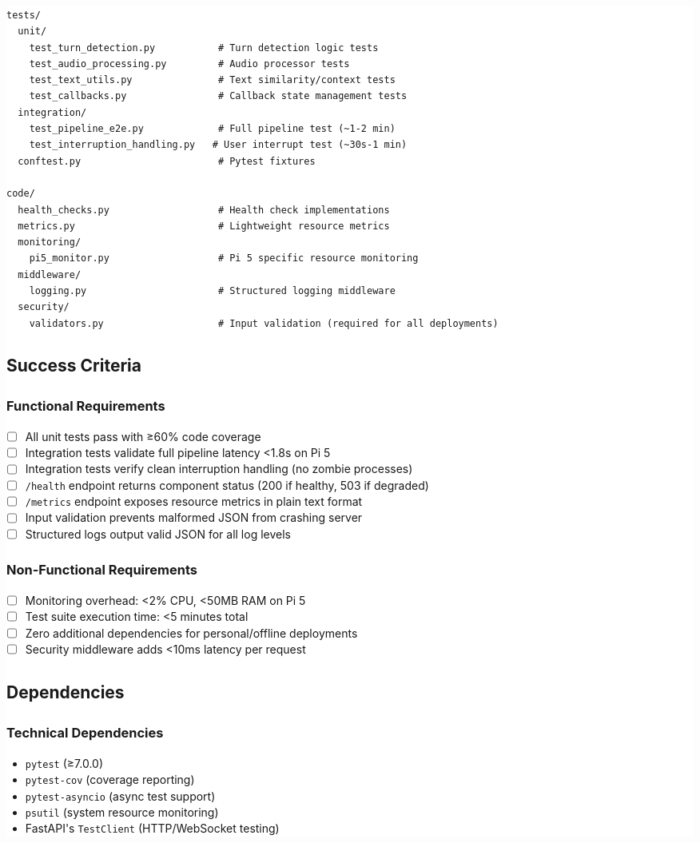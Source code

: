 ```
tests/
  unit/
    test_turn_detection.py           # Turn detection logic tests
    test_audio_processing.py         # Audio processor tests
    test_text_utils.py               # Text similarity/context tests
    test_callbacks.py                # Callback state management tests
  integration/
    test_pipeline_e2e.py             # Full pipeline test (~1-2 min)
    test_interruption_handling.py   # User interrupt test (~30s-1 min)
  conftest.py                        # Pytest fixtures

code/
  health_checks.py                   # Health check implementations
  metrics.py                         # Lightweight resource metrics
  monitoring/
    pi5_monitor.py                   # Pi 5 specific resource monitoring
  middleware/
    logging.py                       # Structured logging middleware
  security/
    validators.py                    # Input validation (required for all deployments)
```

## Success Criteria

### Functional Requirements

- [ ] All unit tests pass with ≥60% code coverage
- [ ] Integration tests validate full pipeline latency <1.8s on Pi 5
- [ ] Integration tests verify clean interruption handling (no zombie processes)
- [ ] `/health` endpoint returns component status (200 if healthy, 503 if degraded)
- [ ] `/metrics` endpoint exposes resource metrics in plain text format
- [ ] Input validation prevents malformed JSON from crashing server
- [ ] Structured logs output valid JSON for all log levels

### Non-Functional Requirements

- [ ] Monitoring overhead: <2% CPU, <50MB RAM on Pi 5
- [ ] Test suite execution time: <5 minutes total
- [ ] Zero additional dependencies for personal/offline deployments
- [ ] Security middleware adds <10ms latency per request

## Dependencies

### Technical Dependencies

- `pytest` (≥7.0.0)
- `pytest-cov` (coverage reporting)
- `pytest-asyncio` (async test support)
- `psutil` (system resource monitoring)
- FastAPI's `TestClient` (HTTP/WebSocket testing)
